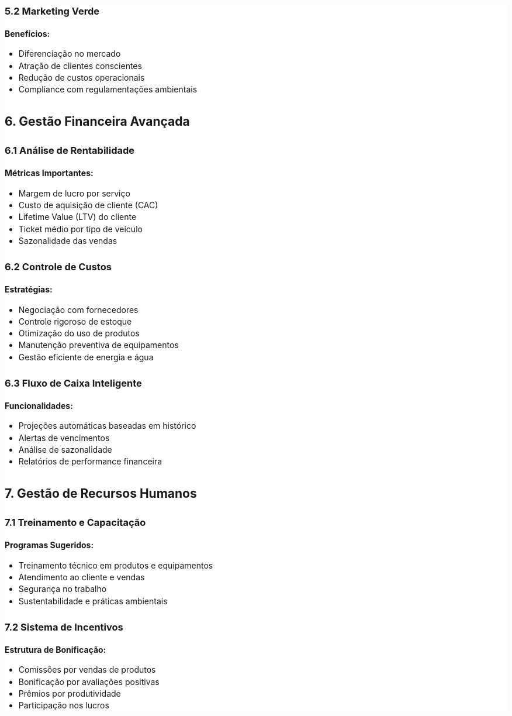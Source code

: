 ### 5.2 Marketing Verde

**Benefícios:**
- Diferenciação no mercado
- Atração de clientes conscientes
- Redução de custos operacionais
- Compliance com regulamentações ambientais

## 6. Gestão Financeira Avançada

### 6.1 Análise de Rentabilidade

**Métricas Importantes:**
- Margem de lucro por serviço
- Custo de aquisição de cliente (CAC)
- Lifetime Value (LTV) do cliente
- Ticket médio por tipo de veículo
- Sazonalidade das vendas

### 6.2 Controle de Custos

**Estratégias:**
- Negociação com fornecedores
- Controle rigoroso de estoque
- Otimização do uso de produtos
- Manutenção preventiva de equipamentos
- Gestão eficiente de energia e água

### 6.3 Fluxo de Caixa Inteligente

**Funcionalidades:**
- Projeções automáticas baseadas em histórico
- Alertas de vencimentos
- Análise de sazonalidade
- Relatórios de performance financeira

## 7. Gestão de Recursos Humanos

### 7.1 Treinamento e Capacitação

**Programas Sugeridos:**
- Treinamento técnico em produtos e equipamentos
- Atendimento ao cliente e vendas
- Segurança no trabalho
- Sustentabilidade e práticas ambientais

### 7.2 Sistema de Incentivos

**Estrutura de Bonificação:**
- Comissões por vendas de produtos
- Bonificação por avaliações positivas
- Prêmios por produtividade
- Participação nos lucros
